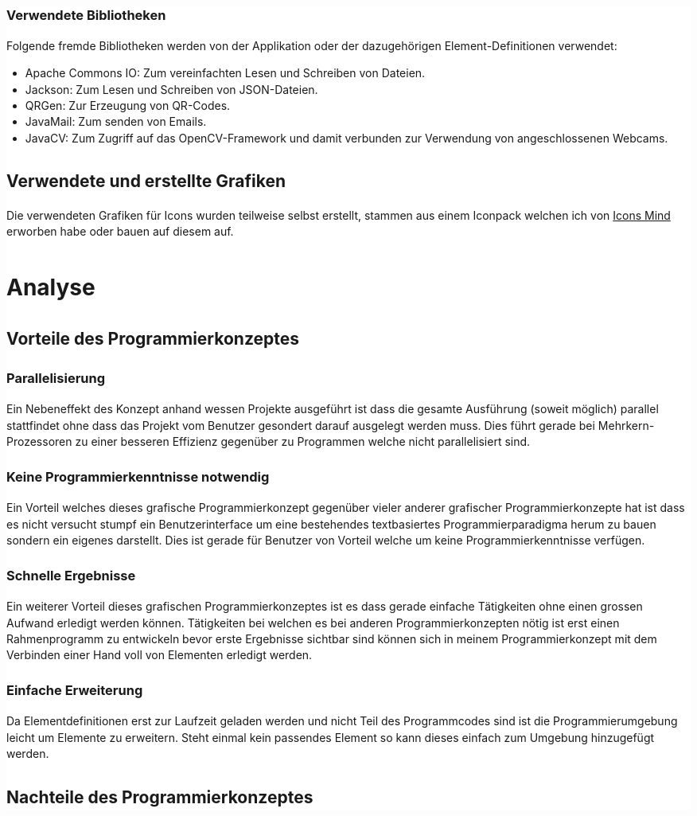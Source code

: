 ### Verwendete Bibliotheken

Folgende fremde Bibliotheken werden von der Applikation oder der dazugehörigen Element-Definitionen verwendet:

- Apache Commons IO: Zum vereinfachten Lesen und Schreiben von Dateien.
- Jackson: Zum Lesen und Schreiben von JSON-Dateien.
- QRGen: Zur Erzeugung von QR-Codes.
- JavaMail: Zum senden von Emails.
- JavaCV: Zum Zugriff auf das OpenCV-Framework und damit verbunden zur Verwendung von angeschlossenen Webcams.

## Verwendete und erstellte Grafiken

Die verwendeten Grafiken für Icons wurden teilweise selbst erstellt, stammen aus einem Iconpack welchen ich von [Icons Mind](https://iconsmind.com) erworben habe oder bauen auf diesem auf.

# Analyse

## Vorteile des Programmierkonzeptes

### Parallelisierung

Ein Nebeneffekt des Konzept anhand wessen Projekte ausgeführt ist dass die gesamte Ausführung (soweit möglich) parallel stattfindet ohne dass das Projekt vom Benutzer gesondert darauf ausgelegt werden muss. Dies führt gerade bei Mehrkern-Prozessoren zu einer besseren Effizienz gegenüber zu Programmen welche nicht parallelisiert sind.

### Keine Programmierkenntnisse notwendig

Ein Vorteil welches dieses grafische Programmierkonzept gegenüber vieler anderer grafischer Programmierkonzepte hat ist dass es nicht versucht stumpf ein Benutzerinterface um eine bestehendes textbasiertes Programmierparadigma herum zu bauen sondern ein eigenes darstellt. Dies ist gerade für Benutzer von Vorteil welche um keine Programmierkenntnisse verfügen.

### Schnelle Ergebnisse

Ein weiterer Vorteil dieses grafischen Programmierkonzeptes ist es dass gerade einfache Tätigkeiten ohne einen grossen Aufwand erledigt werden können. Tätigkeiten bei welchen es bei anderen Programmierkonzepten nötig ist erst einen Rahmenprogramm zu entwickeln bevor erste Ergebnisse sichtbar sind können sich in meinem Programmierkonzept mit dem Verbinden einer Hand voll von Elementen erledigt werden.

### Einfache Erweiterung

Da Elementdefinitionen erst zur Laufzeit geladen werden und nicht Teil des Programmcodes sind ist die Programmierumgebung leicht um Elemente zu erweitern. Steht einmal kein passendes Element so kann dieses einfach zum Umgebung hinzugefügt werden.

## Nachteile des Programmierkonzeptes
